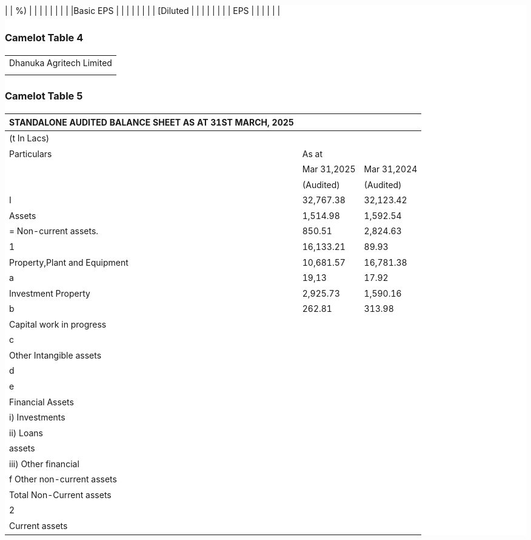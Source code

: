 |                                                                                                                   | %)                                                             |                |             |             |              |              |
|                                                                                                                   | |Basic  EPS                                                    |                |             |             |              |              |
|                                                                                                                   | [Diluted                                                       |                |             |             |              |              |
|                                                                                                                   | EPS                                                            |                |             |             |              |              |


### Camelot Table 4
|                            |
|:---------------------------|
| Dhanuka  Agritech  Limited |
|                            |


### Camelot Table 5
| STANDALONE  AUDITED  BALANCE  SHEET  AS  AT  31ST  MARCH,  2025   |              |              |
|:------------------------------------------------------------------|:-------------|:-------------|
| (t  In  Lacs)                                                     |              |              |
| Particulars                                                       | As  at       |              |
|                                                                   | Mar  31,2025 | Mar  31,2024 |
|                                                                   | (Audited)    | (Audited)    |
| I                                                                 | 32,767.38    | 32,123.42    |
| Assets                                                            | 1,514.98     | 1,592.54     |
| =  Non-current  assets.                                           | 850.51       | 2,824.63     |
| 1                                                                 | 16,133.21    | 89.93        |
| Property,Plant  and  Equipment                                    | 10,681.57    | 16,781.38    |
| a                                                                 | 19,13        | 17.92        |
| Investment  Property                                              | 2,925.73     | 1,590.16     |
| b                                                                 | 262.81       | 313.98       |
| Capital  work  in  progress                                       |              |              |
| c                                                                 |              |              |
| Other  Intangible  assets                                         |              |              |
| d                                                                 |              |              |
| e                                                                 |              |              |
| Financial  Assets                                                 |              |              |
| i)  Investments                                                   |              |              |
| ii)  Loans                                                        |              |              |
| assets                                                            |              |              |
| iii)  Other  financial                                            |              |              |
| f  Other  non-current  assets                                     |              |              |
| Total  Non-Current  assets                                        |              |              |
| 2                                                                 |              |              |
| Current  assets                                                   |              |              |